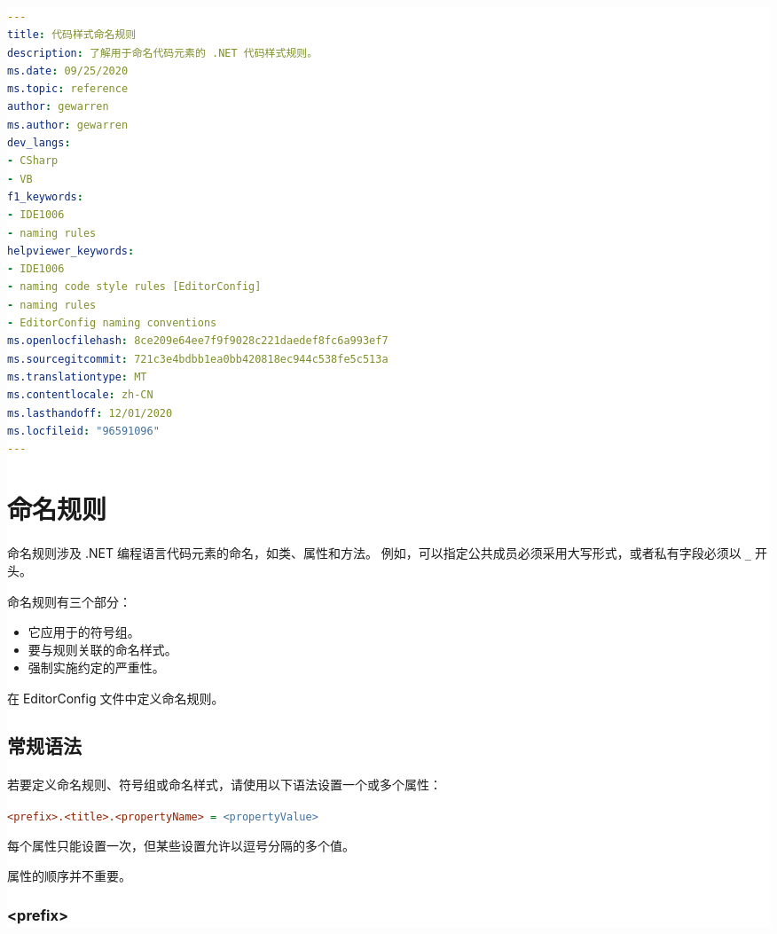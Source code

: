 ```yaml
---
title: 代码样式命名规则
description: 了解用于命名代码元素的 .NET 代码样式规则。
ms.date: 09/25/2020
ms.topic: reference
author: gewarren
ms.author: gewarren
dev_langs:
- CSharp
- VB
f1_keywords:
- IDE1006
- naming rules
helpviewer_keywords:
- IDE1006
- naming code style rules [EditorConfig]
- naming rules
- EditorConfig naming conventions
ms.openlocfilehash: 8ce209e64ee7f9f9028c221daedef8fc6a993ef7
ms.sourcegitcommit: 721c3e4bdbb1ea0bb420818ec944c538fe5c513a
ms.translationtype: MT
ms.contentlocale: zh-CN
ms.lasthandoff: 12/01/2020
ms.locfileid: "96591096"
---
```

# <a name="naming-rules"></a>命名规则

命名规则涉及 .NET 编程语言代码元素的命名，如类、属性和方法。 例如，可以指定公共成员必须采用大写形式，或者私有字段必须以 `_` 开头。

命名规则有三个部分：

* 它应用于的符号组。
* 要与规则关联的命名样式。
* 强制实施约定的严重性。

在 EditorConfig 文件中定义命名规则。

## <a name="general-syntax"></a>常规语法

若要定义命名规则、符号组或命名样式，请使用以下语法设置一个或多个属性：

```ini
<prefix>.<title>.<propertyName> = <propertyValue>
```

每个属性只能设置一次，但某些设置允许以逗号分隔的多个值。

属性的顺序并不重要。

### \<prefix>
